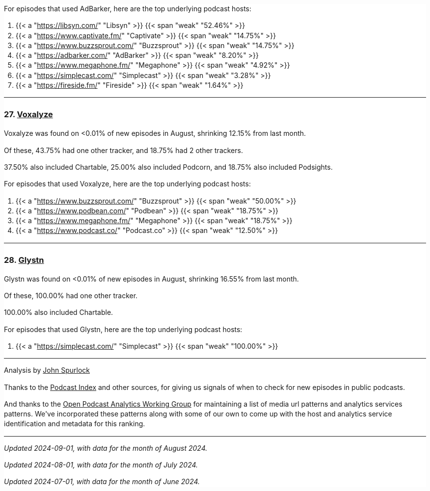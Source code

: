 For episodes that used AdBarker, here are the top underlying podcast hosts:

1. {{< a "https://libsyn.com/" "Libsyn" >}} {{< span "weak" "52.46%" >}}
2. {{< a "https://www.captivate.fm/" "Captivate" >}} {{< span "weak" "14.75%" >}}
3. {{< a "https://www.buzzsprout.com/" "Buzzsprout" >}} {{< span "weak" "14.75%" >}}
4. {{< a "https://adbarker.com/" "AdBarker" >}} {{< span "weak" "8.20%" >}}
5. {{< a "https://www.megaphone.fm/" "Megaphone" >}} {{< span "weak" "4.92%" >}}
6. {{< a "https://simplecast.com/" "Simplecast" >}} {{< span "weak" "3.28%" >}}
7. {{< a "https://fireside.fm/" "Fireside" >}} {{< span "weak" "1.64%" >}}
---

### 27. [Voxalyze](https://voxalyze.com/)

Voxalyze was found on <0.01% of new episodes in August, shrinking 12.15% from last month.

Of these, 43.75% had one other tracker, and 18.75% had 2 other trackers.

37.50% also included Chartable, 25.00% also included Podcorn, and 18.75% also included Podsights.

For episodes that used Voxalyze, here are the top underlying podcast hosts:

1. {{< a "https://www.buzzsprout.com/" "Buzzsprout" >}} {{< span "weak" "50.00%" >}}
2. {{< a "https://www.podbean.com/" "Podbean" >}} {{< span "weak" "18.75%" >}}
3. {{< a "https://www.megaphone.fm/" "Megaphone" >}} {{< span "weak" "18.75%" >}}
4. {{< a "https://www.podcast.co/" "Podcast.co" >}} {{< span "weak" "12.50%" >}}
---

### 28. [Glystn](https://glystn.com/)

Glystn was found on <0.01% of new episodes in August, shrinking 16.55% from last month.

Of these, 100.00% had one other tracker.

100.00% also included Chartable.

For episodes that used Glystn, here are the top underlying podcast hosts:

1. {{< a "https://simplecast.com/" "Simplecast" >}} {{< span "weak" "100.00%" >}}

---

Analysis by [John Spurlock](https://twitter.com/johnspurlock)

Thanks to the [Podcast Index](https://podcastindex.org/) and other sources, for giving us signals of when 
to check for new episodes in public podcasts.

And thanks to the [Open Podcast Analytics Working Group](https://github.com/opawg) for maintaining a list of media url patterns and analytics services patterns.
We've incorporated these patterns along with some of our own to come up with the host and analytics service identification and metadata for this ranking.

---
*Updated 2024-09-01, with data for the month of August 2024.*

*Updated 2024-08-01, with data for the month of July 2024.*

*Updated 2024-07-01, with data for the month of June 2024.*
